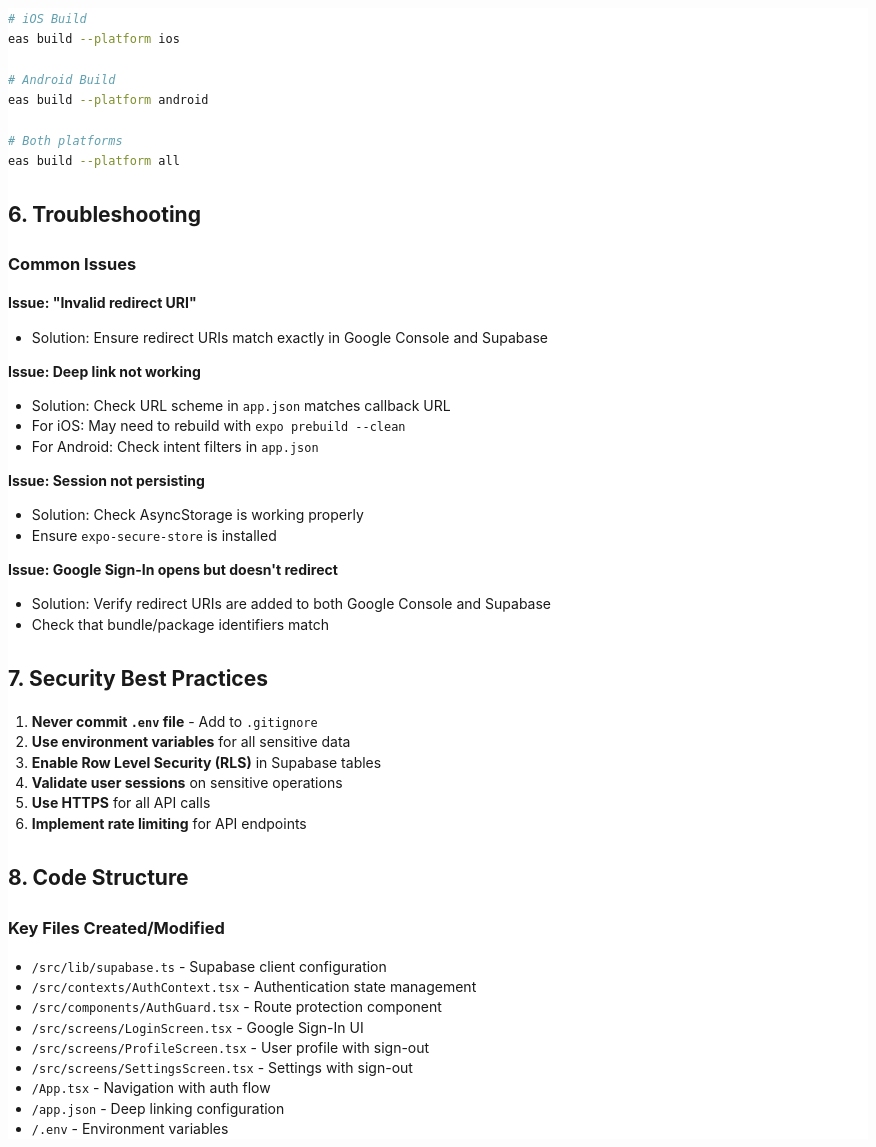 ```bash
# iOS Build
eas build --platform ios

# Android Build  
eas build --platform android

# Both platforms
eas build --platform all
```

## 6. Troubleshooting

### Common Issues

**Issue: "Invalid redirect URI"**
- Solution: Ensure redirect URIs match exactly in Google Console and Supabase

**Issue: Deep link not working**
- Solution: Check URL scheme in `app.json` matches callback URL
- For iOS: May need to rebuild with `expo prebuild --clean`
- For Android: Check intent filters in `app.json`

**Issue: Session not persisting**
- Solution: Check AsyncStorage is working properly
- Ensure `expo-secure-store` is installed

**Issue: Google Sign-In opens but doesn't redirect**
- Solution: Verify redirect URIs are added to both Google Console and Supabase
- Check that bundle/package identifiers match

## 7. Security Best Practices

1. **Never commit `.env` file** - Add to `.gitignore`
2. **Use environment variables** for all sensitive data
3. **Enable Row Level Security (RLS)** in Supabase tables
4. **Validate user sessions** on sensitive operations
5. **Use HTTPS** for all API calls
6. **Implement rate limiting** for API endpoints

## 8. Code Structure

### Key Files Created/Modified

- `/src/lib/supabase.ts` - Supabase client configuration
- `/src/contexts/AuthContext.tsx` - Authentication state management
- `/src/components/AuthGuard.tsx` - Route protection component
- `/src/screens/LoginScreen.tsx` - Google Sign-In UI
- `/src/screens/ProfileScreen.tsx` - User profile with sign-out
- `/src/screens/SettingsScreen.tsx` - Settings with sign-out
- `/App.tsx` - Navigation with auth flow
- `/app.json` - Deep linking configuration
- `/.env` - Environment variables

